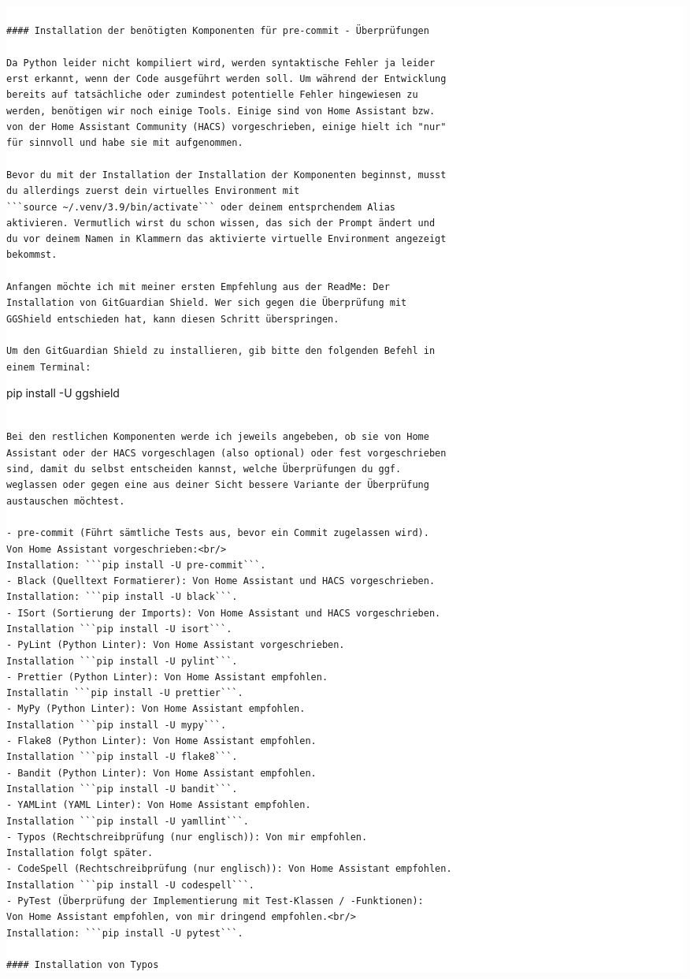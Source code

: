 ```

#### Installation der benötigten Komponenten für pre-commit - Überprüfungen

Da Python leider nicht kompiliert wird, werden syntaktische Fehler ja leider 
erst erkannt, wenn der Code ausgeführt werden soll. Um während der Entwicklung 
bereits auf tatsächliche oder zumindest potentielle Fehler hingewiesen zu 
werden, benötigen wir noch einige Tools. Einige sind von Home Assistant bzw. 
von der Home Assistant Community (HACS) vorgeschrieben, einige hielt ich "nur" 
für sinnvoll und habe sie mit aufgenommen.

Bevor du mit der Installation der Installation der Komponenten beginnst, musst 
du allerdings zuerst dein virtuelles Environment mit 
```source ~/.venv/3.9/bin/activate``` oder deinem entsprchendem Alias 
aktivieren. Vermutlich wirst du schon wissen, das sich der Prompt ändert und 
du vor deinem Namen in Klammern das aktivierte virtuelle Environment angezeigt 
bekommst.

Anfangen möchte ich mit meiner ersten Empfehlung aus der ReadMe: Der 
Installation von GitGuardian Shield. Wer sich gegen die Überprüfung mit 
GGShield entschieden hat, kann diesen Schritt überspringen.

Um den GitGuardian Shield zu installieren, gib bitte den folgenden Befehl in 
einem Terminal:

```
pip install -U ggshield
```

Bei den restlichen Komponenten werde ich jeweils angebeben, ob sie von Home 
Assistant oder der HACS vorgeschlagen (also optional) oder fest vorgeschrieben 
sind, damit du selbst entscheiden kannst, welche Überprüfungen du ggf. 
weglassen oder gegen eine aus deiner Sicht bessere Variante der Überprüfung 
austauschen möchtest.

- pre-commit (Führt sämtliche Tests aus, bevor ein Commit zugelassen wird). 
Von Home Assistant vorgeschrieben:<br/>
Installation: ```pip install -U pre-commit```.
- Black (Quelltext Formatierer): Von Home Assistant und HACS vorgeschrieben. 
Installation: ```pip install -U black```.
- ISort (Sortierung der Imports): Von Home Assistant und HACS vorgeschrieben. 
Installation ```pip install -U isort```.
- PyLint (Python Linter): Von Home Assistant vorgeschrieben. 
Installation ```pip install -U pylint```.
- Prettier (Python Linter): Von Home Assistant empfohlen. 
Installatin ```pip install -U prettier```.
- MyPy (Python Linter): Von Home Assistant empfohlen. 
Installation ```pip install -U mypy```.
- Flake8 (Python Linter): Von Home Assistant empfohlen. 
Installation ```pip install -U flake8```.
- Bandit (Python Linter): Von Home Assistant empfohlen. 
Installation ```pip install -U bandit```.
- YAMLint (YAML Linter): Von Home Assistant empfohlen. 
Installation ```pip install -U yamllint```.
- Typos (Rechtschreibprüfung (nur englisch)): Von mir empfohlen. 
Installation folgt später.
- CodeSpell (Rechtschreibprüfung (nur englisch)): Von Home Assistant empfohlen. 
Installation ```pip install -U codespell```.
- PyTest (Überprüfung der Implementierung mit Test-Klassen / -Funktionen): 
Von Home Assistant empfohlen, von mir dringend empfohlen.<br/>
Installation: ```pip install -U pytest```.

#### Installation von Typos

```
